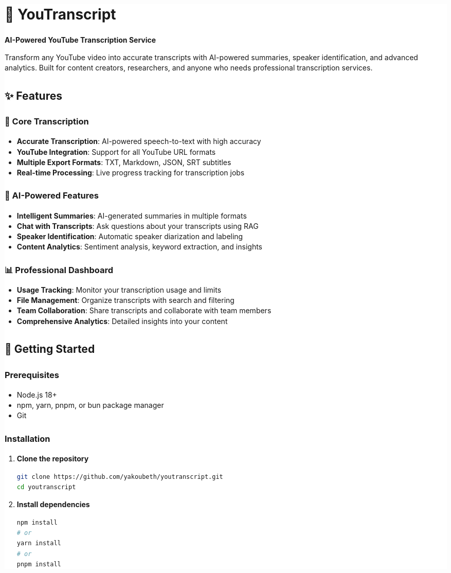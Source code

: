 # 🎥 YouTranscript

**AI-Powered YouTube Transcription Service**

Transform any YouTube video into accurate transcripts with AI-powered summaries, speaker identification, and advanced analytics. Built for content creators, researchers, and anyone who needs professional transcription services.

## ✨ Features

### 🎯 Core Transcription
- **Accurate Transcription**: AI-powered speech-to-text with high accuracy
- **YouTube Integration**: Support for all YouTube URL formats
- **Multiple Export Formats**: TXT, Markdown, JSON, SRT subtitles
- **Real-time Processing**: Live progress tracking for transcription jobs

### 🧠 AI-Powered Features
- **Intelligent Summaries**: AI-generated summaries in multiple formats
- **Chat with Transcripts**: Ask questions about your transcripts using RAG
- **Speaker Identification**: Automatic speaker diarization and labeling
- **Content Analytics**: Sentiment analysis, keyword extraction, and insights

### 📊 Professional Dashboard
- **Usage Tracking**: Monitor your transcription usage and limits
- **File Management**: Organize transcripts with search and filtering
- **Team Collaboration**: Share transcripts and collaborate with team members
- **Comprehensive Analytics**: Detailed insights into your content

## 🚀 Getting Started

### Prerequisites
- Node.js 18+ 
- npm, yarn, pnpm, or bun package manager
- Git

### Installation

1. **Clone the repository**
   ```bash
   git clone https://github.com/yakoubeth/youtranscript.git
   cd youtranscript
   ```

2. **Install dependencies**
   ```bash
   npm install
   # or
   yarn install
   # or
   pnpm install
   ```
